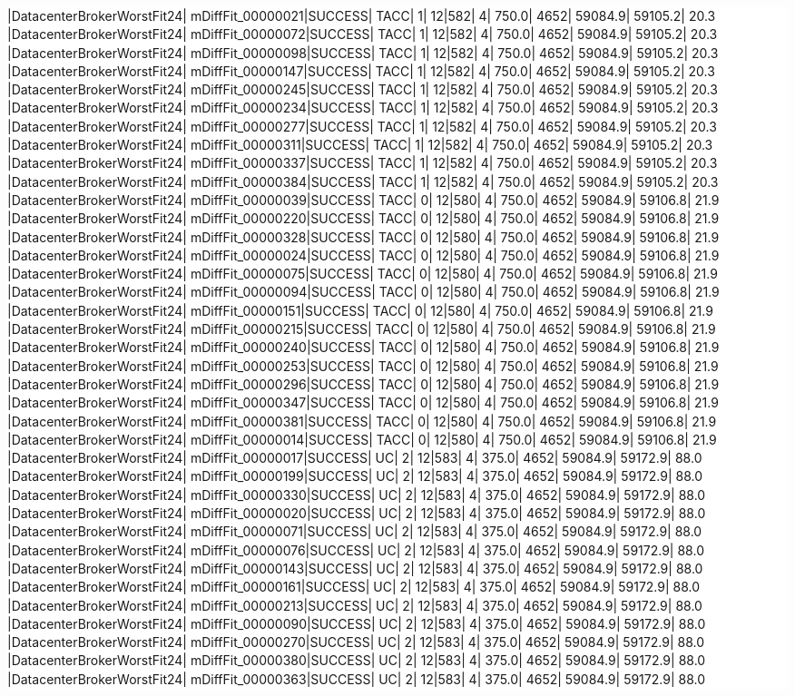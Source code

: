 |DatacenterBrokerWorstFit24|     mDiffFit_00000021|SUCCESS|  TACC|   1|       12|582|        4|     750.0|       4652|  59084.9|   59105.2|    20.3
|DatacenterBrokerWorstFit24|     mDiffFit_00000072|SUCCESS|  TACC|   1|       12|582|        4|     750.0|       4652|  59084.9|   59105.2|    20.3
|DatacenterBrokerWorstFit24|     mDiffFit_00000098|SUCCESS|  TACC|   1|       12|582|        4|     750.0|       4652|  59084.9|   59105.2|    20.3
|DatacenterBrokerWorstFit24|     mDiffFit_00000147|SUCCESS|  TACC|   1|       12|582|        4|     750.0|       4652|  59084.9|   59105.2|    20.3
|DatacenterBrokerWorstFit24|     mDiffFit_00000245|SUCCESS|  TACC|   1|       12|582|        4|     750.0|       4652|  59084.9|   59105.2|    20.3
|DatacenterBrokerWorstFit24|     mDiffFit_00000234|SUCCESS|  TACC|   1|       12|582|        4|     750.0|       4652|  59084.9|   59105.2|    20.3
|DatacenterBrokerWorstFit24|     mDiffFit_00000277|SUCCESS|  TACC|   1|       12|582|        4|     750.0|       4652|  59084.9|   59105.2|    20.3
|DatacenterBrokerWorstFit24|     mDiffFit_00000311|SUCCESS|  TACC|   1|       12|582|        4|     750.0|       4652|  59084.9|   59105.2|    20.3
|DatacenterBrokerWorstFit24|     mDiffFit_00000337|SUCCESS|  TACC|   1|       12|582|        4|     750.0|       4652|  59084.9|   59105.2|    20.3
|DatacenterBrokerWorstFit24|     mDiffFit_00000384|SUCCESS|  TACC|   1|       12|582|        4|     750.0|       4652|  59084.9|   59105.2|    20.3
|DatacenterBrokerWorstFit24|     mDiffFit_00000039|SUCCESS|  TACC|   0|       12|580|        4|     750.0|       4652|  59084.9|   59106.8|    21.9
|DatacenterBrokerWorstFit24|     mDiffFit_00000220|SUCCESS|  TACC|   0|       12|580|        4|     750.0|       4652|  59084.9|   59106.8|    21.9
|DatacenterBrokerWorstFit24|     mDiffFit_00000328|SUCCESS|  TACC|   0|       12|580|        4|     750.0|       4652|  59084.9|   59106.8|    21.9
|DatacenterBrokerWorstFit24|     mDiffFit_00000024|SUCCESS|  TACC|   0|       12|580|        4|     750.0|       4652|  59084.9|   59106.8|    21.9
|DatacenterBrokerWorstFit24|     mDiffFit_00000075|SUCCESS|  TACC|   0|       12|580|        4|     750.0|       4652|  59084.9|   59106.8|    21.9
|DatacenterBrokerWorstFit24|     mDiffFit_00000094|SUCCESS|  TACC|   0|       12|580|        4|     750.0|       4652|  59084.9|   59106.8|    21.9
|DatacenterBrokerWorstFit24|     mDiffFit_00000151|SUCCESS|  TACC|   0|       12|580|        4|     750.0|       4652|  59084.9|   59106.8|    21.9
|DatacenterBrokerWorstFit24|     mDiffFit_00000215|SUCCESS|  TACC|   0|       12|580|        4|     750.0|       4652|  59084.9|   59106.8|    21.9
|DatacenterBrokerWorstFit24|     mDiffFit_00000240|SUCCESS|  TACC|   0|       12|580|        4|     750.0|       4652|  59084.9|   59106.8|    21.9
|DatacenterBrokerWorstFit24|     mDiffFit_00000253|SUCCESS|  TACC|   0|       12|580|        4|     750.0|       4652|  59084.9|   59106.8|    21.9
|DatacenterBrokerWorstFit24|     mDiffFit_00000296|SUCCESS|  TACC|   0|       12|580|        4|     750.0|       4652|  59084.9|   59106.8|    21.9
|DatacenterBrokerWorstFit24|     mDiffFit_00000347|SUCCESS|  TACC|   0|       12|580|        4|     750.0|       4652|  59084.9|   59106.8|    21.9
|DatacenterBrokerWorstFit24|     mDiffFit_00000381|SUCCESS|  TACC|   0|       12|580|        4|     750.0|       4652|  59084.9|   59106.8|    21.9
|DatacenterBrokerWorstFit24|     mDiffFit_00000014|SUCCESS|  TACC|   0|       12|580|        4|     750.0|       4652|  59084.9|   59106.8|    21.9
|DatacenterBrokerWorstFit24|     mDiffFit_00000017|SUCCESS|    UC|   2|       12|583|        4|     375.0|       4652|  59084.9|   59172.9|    88.0
|DatacenterBrokerWorstFit24|     mDiffFit_00000199|SUCCESS|    UC|   2|       12|583|        4|     375.0|       4652|  59084.9|   59172.9|    88.0
|DatacenterBrokerWorstFit24|     mDiffFit_00000330|SUCCESS|    UC|   2|       12|583|        4|     375.0|       4652|  59084.9|   59172.9|    88.0
|DatacenterBrokerWorstFit24|     mDiffFit_00000020|SUCCESS|    UC|   2|       12|583|        4|     375.0|       4652|  59084.9|   59172.9|    88.0
|DatacenterBrokerWorstFit24|     mDiffFit_00000071|SUCCESS|    UC|   2|       12|583|        4|     375.0|       4652|  59084.9|   59172.9|    88.0
|DatacenterBrokerWorstFit24|     mDiffFit_00000076|SUCCESS|    UC|   2|       12|583|        4|     375.0|       4652|  59084.9|   59172.9|    88.0
|DatacenterBrokerWorstFit24|     mDiffFit_00000143|SUCCESS|    UC|   2|       12|583|        4|     375.0|       4652|  59084.9|   59172.9|    88.0
|DatacenterBrokerWorstFit24|     mDiffFit_00000161|SUCCESS|    UC|   2|       12|583|        4|     375.0|       4652|  59084.9|   59172.9|    88.0
|DatacenterBrokerWorstFit24|     mDiffFit_00000213|SUCCESS|    UC|   2|       12|583|        4|     375.0|       4652|  59084.9|   59172.9|    88.0
|DatacenterBrokerWorstFit24|     mDiffFit_00000090|SUCCESS|    UC|   2|       12|583|        4|     375.0|       4652|  59084.9|   59172.9|    88.0
|DatacenterBrokerWorstFit24|     mDiffFit_00000270|SUCCESS|    UC|   2|       12|583|        4|     375.0|       4652|  59084.9|   59172.9|    88.0
|DatacenterBrokerWorstFit24|     mDiffFit_00000380|SUCCESS|    UC|   2|       12|583|        4|     375.0|       4652|  59084.9|   59172.9|    88.0
|DatacenterBrokerWorstFit24|     mDiffFit_00000363|SUCCESS|    UC|   2|       12|583|        4|     375.0|       4652|  59084.9|   59172.9|    88.0